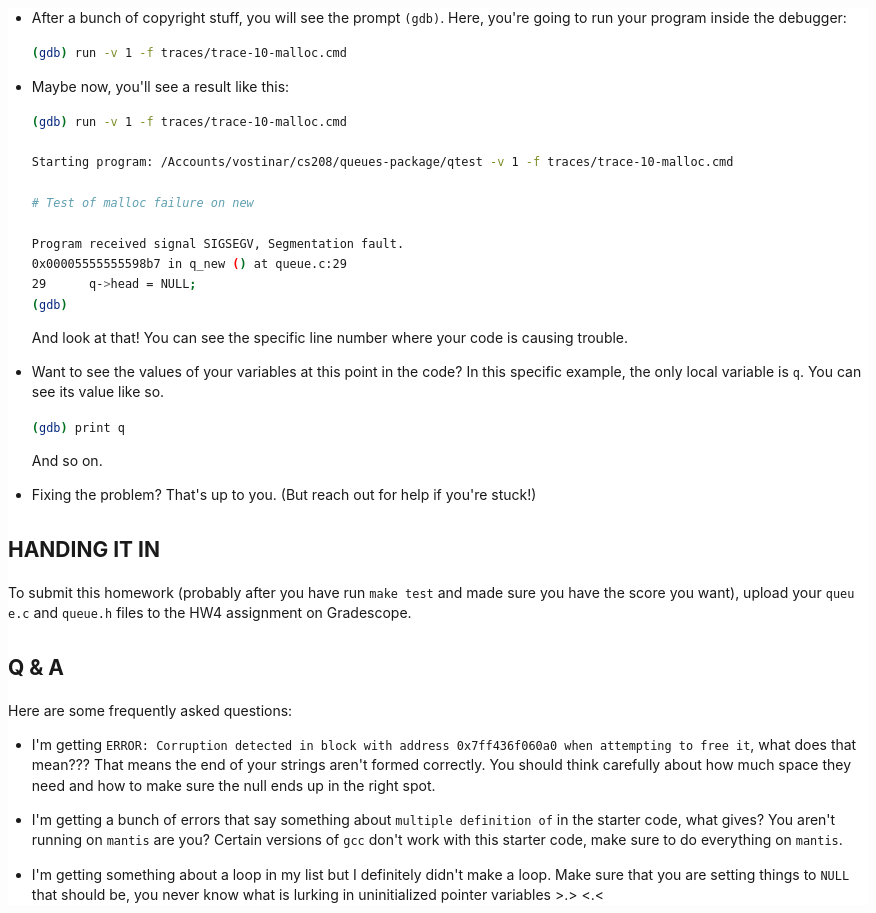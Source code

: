 * After a bunch of copyright stuff, you will see the prompt `(gdb)`. Here, you're going to run your program inside the debugger:

    ```bash
    (gdb) run -v 1 -f traces/trace-10-malloc.cmd
    ```

* Maybe now, you'll see a result like this:
    ```bash
    (gdb) run -v 1 -f traces/trace-10-malloc.cmd
    
    Starting program: /Accounts/vostinar/cs208/queues-package/qtest -v 1 -f traces/trace-10-malloc.cmd
    
    # Test of malloc failure on new

    Program received signal SIGSEGV, Segmentation fault.
    0x00005555555598b7 in q_new () at queue.c:29
    29	    q->head = NULL;
    (gdb)
    ```
    And look at that! You can see the specific line number where your code is causing trouble.

* Want to see the values of your variables at this point in the code? In this specific example, the only local variable is `q`. You can see its value like so.
    ```bash
    (gdb) print q
    ```
    And so on.

* Fixing the problem? That's up to you. (But reach out for help if you're stuck!)

## HANDING IT IN
To submit this homework (probably after you have run `make test` and made sure you have the score you want), upload your `queue.c` and `queue.h` files to the HW4 assignment on Gradescope.

## Q & A
Here are some frequently asked questions:

* I'm getting `ERROR: Corruption detected in block with address 0x7ff436f060a0 when attempting to free it`, what does that mean???
    That means the end of your strings aren't formed correctly. You should think carefully about how much space they need and how to make sure the null ends up in the right spot.

* I'm getting a bunch of errors that say something about `multiple definition of` in the starter code, what gives?
    You aren't running on `mantis` are you? Certain versions of `gcc` don't work with this starter code, make sure to do everything on `mantis`.

* I'm getting something about a loop in my list but I definitely didn't make a loop.
    Make sure that you are setting things to `NULL` that should be, you never know what is lurking in uninitialized pointer variables >.> <.<